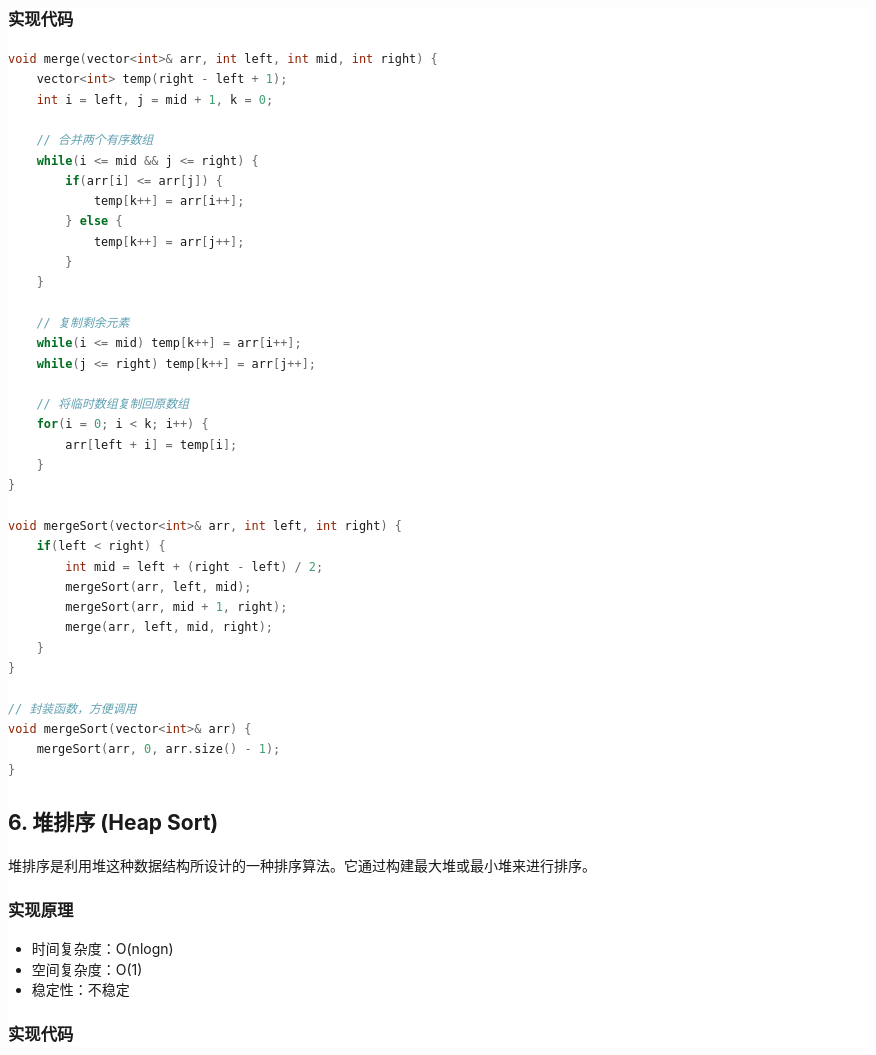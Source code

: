 ### 实现代码

```cpp
void merge(vector<int>& arr, int left, int mid, int right) {
    vector<int> temp(right - left + 1);
    int i = left, j = mid + 1, k = 0;
    
    // 合并两个有序数组
    while(i <= mid && j <= right) {
        if(arr[i] <= arr[j]) {
            temp[k++] = arr[i++];
        } else {
            temp[k++] = arr[j++];
        }
    }
    
    // 复制剩余元素
    while(i <= mid) temp[k++] = arr[i++];
    while(j <= right) temp[k++] = arr[j++];
    
    // 将临时数组复制回原数组
    for(i = 0; i < k; i++) {
        arr[left + i] = temp[i];
    }
}

void mergeSort(vector<int>& arr, int left, int right) {
    if(left < right) {
        int mid = left + (right - left) / 2;
        mergeSort(arr, left, mid);
        mergeSort(arr, mid + 1, right);
        merge(arr, left, mid, right);
    }
}

// 封装函数，方便调用
void mergeSort(vector<int>& arr) {
    mergeSort(arr, 0, arr.size() - 1);
}
```

## 6. 堆排序 (Heap Sort)

堆排序是利用堆这种数据结构所设计的一种排序算法。它通过构建最大堆或最小堆来进行排序。

### 实现原理

- 时间复杂度：O(nlogn)
- 空间复杂度：O(1)
- 稳定性：不稳定

### 实现代码
